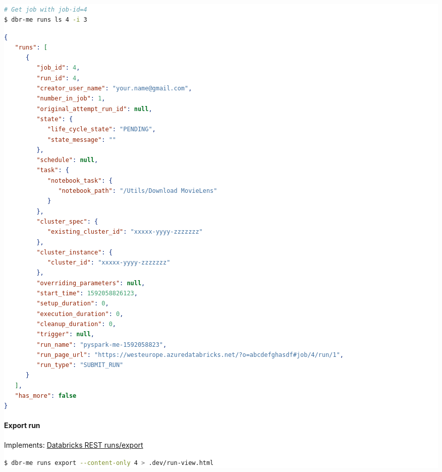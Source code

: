 ```bash
# Get job with job-id=4
$ dbr-me runs ls 4 -i 3
```

```json
{
   "runs": [
      {
         "job_id": 4,
         "run_id": 4,
         "creator_user_name": "your.name@gmail.com",
         "number_in_job": 1,
         "original_attempt_run_id": null,
         "state": {
            "life_cycle_state": "PENDING",
            "state_message": ""
         },
         "schedule": null,
         "task": {
            "notebook_task": {
               "notebook_path": "/Utils/Download MovieLens"
            }
         },
         "cluster_spec": {
            "existing_cluster_id": "xxxxx-yyyy-zzzzzzz"
         },
         "cluster_instance": {
            "cluster_id": "xxxxx-yyyy-zzzzzzz"
         },
         "overriding_parameters": null,
         "start_time": 1592058826123,
         "setup_duration": 0,
         "execution_duration": 0,
         "cleanup_duration": 0,
         "trigger": null,
         "run_name": "pyspark-me-1592058823",
         "run_page_url": "https://westeurope.azuredatabricks.net/?o=abcdefghasdf#job/4/run/1",
         "run_type": "SUBMIT_RUN"
      }
   ],
   "has_more": false
}
```



#### Export run 

Implements: [Databricks REST runs/export](https://docs.databricks.com/dev-tools/api/latest/jobs.html#runs-export)

```bash
$ dbr-me runs export --content-only 4 > .dev/run-view.html
```
